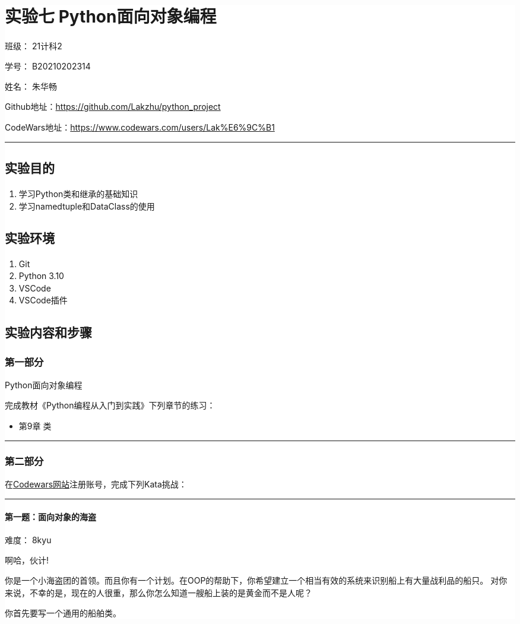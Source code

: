 # 实验七 Python面向对象编程

班级： 21计科2

学号： B20210202314

姓名： 朱华畅

Github地址：<https://github.com/Lakzhu/python_project>

CodeWars地址：<https://www.codewars.com/users/Lak%E6%9C%B1>

---

## 实验目的

1. 学习Python类和继承的基础知识
2. 学习namedtuple和DataClass的使用

## 实验环境

1. Git
2. Python 3.10
3. VSCode
4. VSCode插件

## 实验内容和步骤

### 第一部分

Python面向对象编程

完成教材《Python编程从入门到实践》下列章节的练习：

- 第9章 类

---

### 第二部分

在[Codewars网站](https://www.codewars.com)注册账号，完成下列Kata挑战：

---

#### 第一题：面向对象的海盗

难度： 8kyu

啊哈，伙计!

你是一个小海盗团的首领。而且你有一个计划。在OOP的帮助下，你希望建立一个相当有效的系统来识别船上有大量战利品的船只。
对你来说，不幸的是，现在的人很重，那么你怎么知道一艘船上装的是黄金而不是人呢？

你首先要写一个通用的船舶类。

